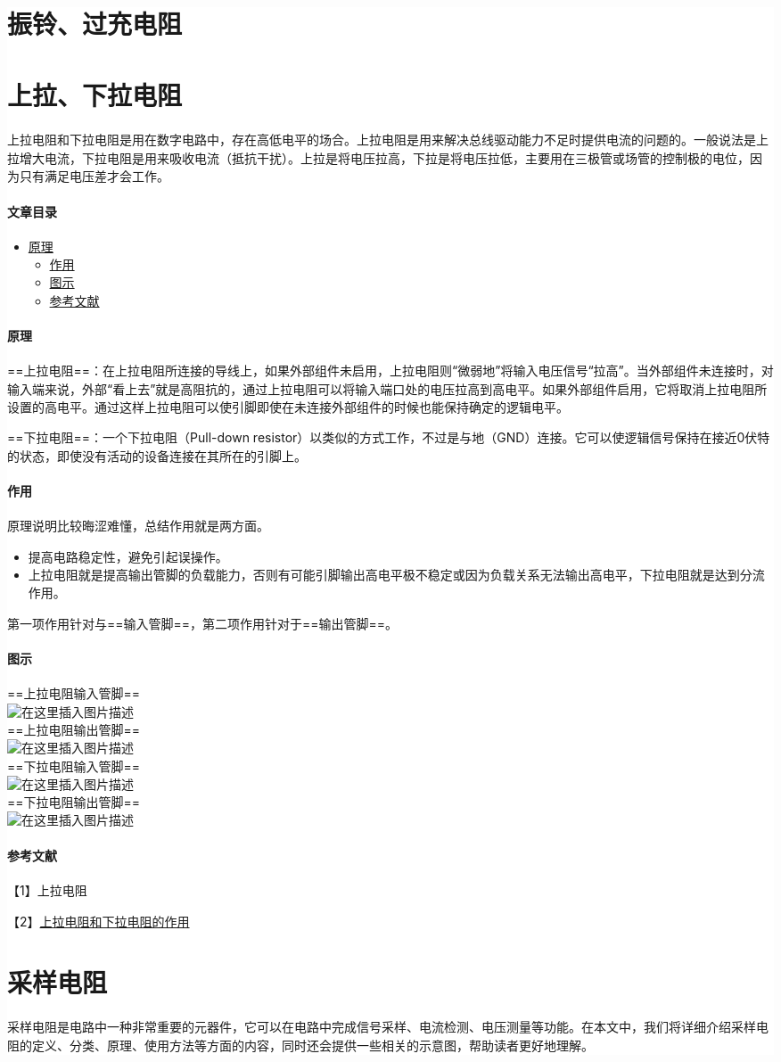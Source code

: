 # 振铃、过充电阻




# 上拉、下拉电阻
上拉电阻和下拉电阻是用在数字电路中，存在高低电平的场合。上拉电阻是用来解决总线驱动能力不足时提供电流的问题的。一般说法是上拉增大电流，下拉电阻是用来吸收电流（抵抗干扰）。上拉是将电压拉高，下拉是将电压拉低，主要用在三极管或场管的控制极的电位，因为只有满足电压差才会工作。  

#### 文章目录

-  [原理](https://blog.csdn.net/uiojhi/article/details/107678488#_2)
	- [作用](https://blog.csdn.net/uiojhi/article/details/107678488#_8)
	- [图示](https://blog.csdn.net/uiojhi/article/details/107678488#_17)
	- [参考文献](https://blog.csdn.net/uiojhi/article/details/107678488#_27)

#### 原理

==上拉电阻==：在上拉电阻所连接的导线上，如果外部组件未启用，上拉电阻则“微弱地”将输入电压信号“拉高”。当外部组件未连接时，对输入端来说，外部“看上去”就是高阻抗的，通过上拉电阻可以将输入端口处的电压拉高到高电平。如果外部组件启用，它将取消上拉电阻所设置的高电平。通过这样上拉电阻可以使引脚即使在未连接外部组件的时候也能保持确定的逻辑电平。

==下拉电阻==：一个下拉电阻（Pull-down resistor）以类似的方式工作，不过是与地（GND）连接。它可以使逻辑信号保持在接近0伏特的状态，即使没有活动的设备连接在其所在的引脚上。

#### 作用

原理说明比较晦涩难懂，总结作用就是两方面。

- 提高电路稳定性，避免引起误操作。
- 上拉电阻就是提高输出管脚的负载能力，否则有可能引脚输出高电平极不稳定或因为负载关系无法输出高电平，下拉电阻就是达到分流作用。

第一项作用针对与==输入管脚==，第二项作用针对于==输出管脚==。

#### 图示

==上拉电阻输入管脚==  
![在这里插入图片描述](https://i-blog.csdnimg.cn/blog_migrate/12dfa7931ffa783299b20a9aae204cd6.png)  
==上拉电阻输出管脚==  
![在这里插入图片描述](https://i-blog.csdnimg.cn/blog_migrate/a779c6155e6216881ddcfea6a7000125.png)  
==下拉电阻输入管脚==  
![在这里插入图片描述](https://i-blog.csdnimg.cn/blog_migrate/039e3ed054d6ef1dd1358228700e5580.png)  
==下拉电阻输出管脚==  
![在这里插入图片描述](https://i-blog.csdnimg.cn/blog_migrate/278ef061cb5b65ecb7d13ca3d28e56c8.png)

#### 参考文献

【1】上拉电阻

【2】[上拉电阻和下拉电阻的作用](https://blog.csdn.net/tennysonsky/article/details/45174981)



# 采样电阻
采样电阻是电路中一种非常重要的元器件，它可以在电路中完成信号采样、电流检测、电压测量等功能。在本文中，我们将详细介绍采样电阻的定义、分类、原理、使用方法等方面的内容，同时还会提供一些相关的示意图，帮助读者更好地理解。
